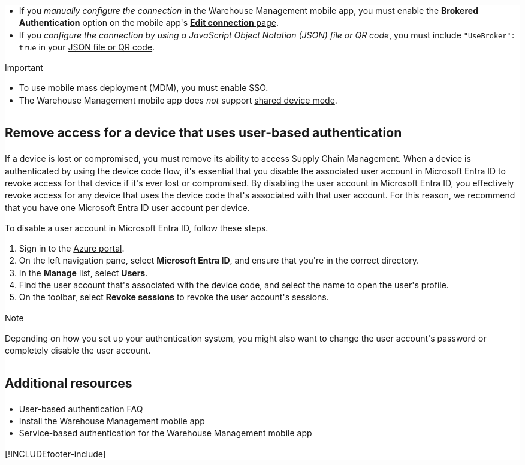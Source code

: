 - If you *manually configure the connection* in the Warehouse Management mobile app, you must enable the **Brokered Authentication** option on the mobile app's [**Edit connection** page](install-configure-warehouse-management-app.md#config-manually).
- If you *configure the connection by using a JavaScript Object Notation (JSON) file or QR code*, you must include `"UseBroker": true` in your [JSON file or QR code](install-configure-warehouse-management-app.md#connection-file-qr).

> [!IMPORTANT]
>
> - To use mobile mass deployment (MDM), you must enable SSO.
> - The Warehouse Management mobile app does *not* support [shared device mode](/entra/identity-platform/msal-shared-devices).

## <a name="revoke"></a>Remove access for a device that uses user-based authentication

If a device is lost or compromised, you must remove its ability to access Supply Chain Management. When a device is authenticated by using the device code flow, it's essential that you disable the associated user account in Microsoft Entra ID to revoke access for that device if it's ever lost or compromised. By disabling the user account in Microsoft Entra ID, you effectively revoke access for any device that uses the device code that's associated with that user account. For this reason, we recommend that you have one Microsoft Entra ID user account per device.

To disable a user account in Microsoft Entra ID, follow these steps.

1. Sign in to the [Azure portal](https://portal.azure.com/).
1. On the left navigation pane, select **Microsoft Entra ID**, and ensure that you're in the correct directory.
1. In the **Manage** list, select **Users**.
1. Find the user account that's associated with the device code, and select the name to open the user's profile.
1. On the toolbar, select **Revoke sessions** to revoke the user account's sessions.

> [!NOTE]
> Depending on how you set up your authentication system, you might also want to change the user account's password or completely disable the user account.

## Additional resources

- [User-based authentication FAQ](warehouse-app-user-based-auth-faq.md)
- [Install the Warehouse Management mobile app](install-configure-warehouse-management-app.md)
- [Service-based authentication for the Warehouse Management mobile app](warehouse-app-authenticate-service-based.md)

[!INCLUDE[footer-include](../../includes/footer-banner.md)]
